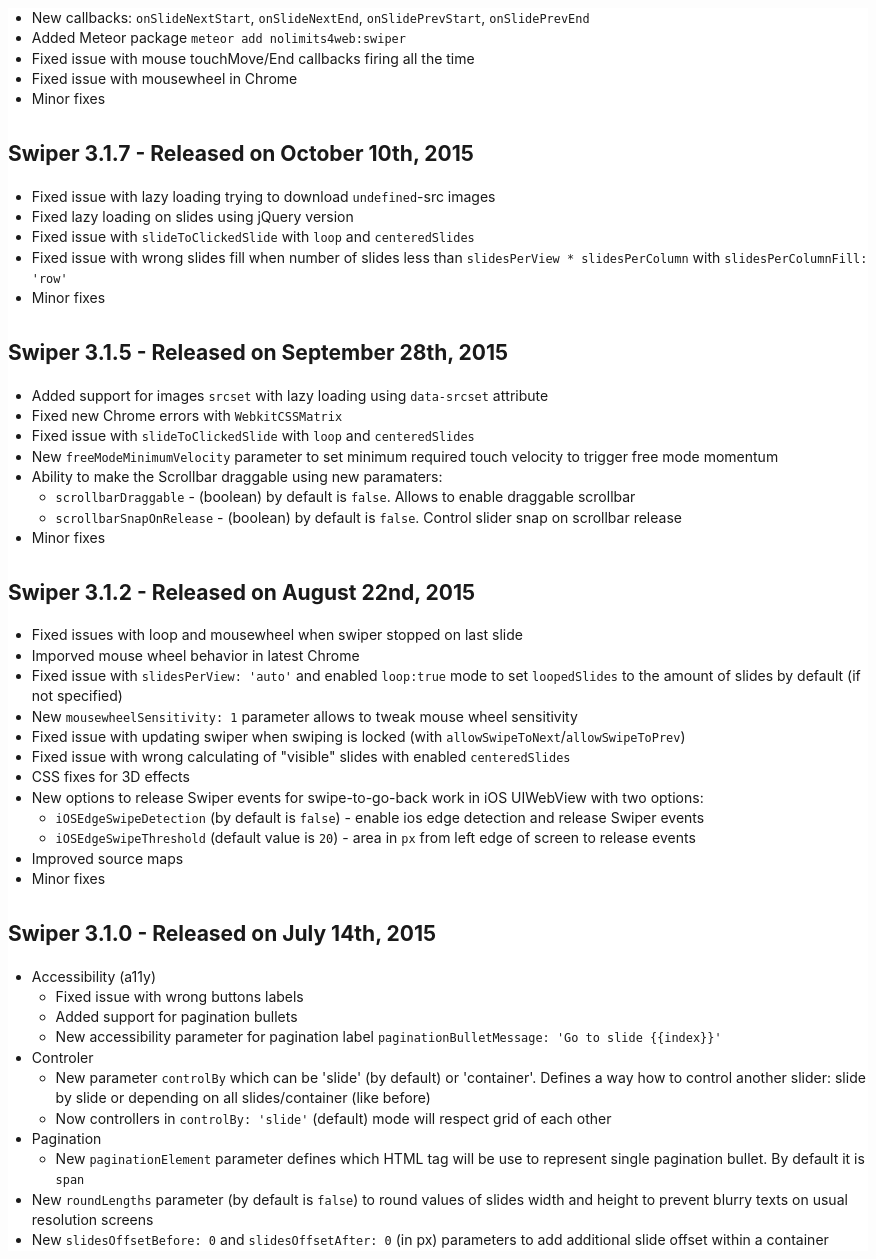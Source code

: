   * New callbacks: `onSlideNextStart`, `onSlideNextEnd`, `onSlidePrevStart`, `onSlidePrevEnd`
  * Added Meteor package `meteor add nolimits4web:swiper`
  * Fixed issue with mouse touchMove/End callbacks firing all the time
  * Fixed issue with mousewheel in Chrome
  * Minor fixes

## Swiper 3.1.7 - Released on October 10th, 2015
  * Fixed issue with lazy loading trying to download `undefined`-src images
  * Fixed lazy loading on slides using jQuery version
  * Fixed issue with `slideToClickedSlide` with `loop` and `centeredSlides`
  * Fixed issue with wrong slides fill when number of slides less than `slidesPerView * slidesPerColumn` with `slidesPerColumnFill: 'row'`
  * Minor fixes

## Swiper 3.1.5 - Released on September 28th, 2015
  * Added support for images `srcset` with lazy loading using `data-srcset` attribute
  * Fixed new Chrome errors with `WebkitCSSMatrix`
  * Fixed issue with `slideToClickedSlide` with `loop` and `centeredSlides`
  * New `freeModeMinimumVelocity` parameter to set minimum required touch velocity to trigger free mode momentum
  * Ability to make the Scrollbar draggable using new paramaters:
    * `scrollbarDraggable` - (boolean) by default is `false`. Allows to enable draggable scrollbar
    * `scrollbarSnapOnRelease` - (boolean) by default is `false`. Control slider snap on scrollbar release
  * Minor fixes

## Swiper 3.1.2 - Released on August 22nd, 2015
  * Fixed issues with loop and mousewheel when swiper stopped on last slide
  * Imporved mouse wheel behavior in latest Chrome
  * Fixed issue with `slidesPerView: 'auto'` and enabled `loop:true` mode to set `loopedSlides` to the amount of slides by default (if not specified)
  * New `mousewheelSensitivity: 1` parameter allows to tweak mouse wheel sensitivity
  * Fixed issue with updating swiper when swiping is locked (with `allowSwipeToNext`/`allowSwipeToPrev`)
  * Fixed issue with wrong calculating of "visible" slides with enabled `centeredSlides`
  * CSS fixes for 3D effects
  * New options to release Swiper events for swipe-to-go-back work in iOS UIWebView with two options:
    * `iOSEdgeSwipeDetection` (by default is `false`) - enable ios edge detection and release Swiper events
    * `iOSEdgeSwipeThreshold` (default value is `20`) - area in `px` from left edge of screen to release events
  * Improved source maps
  * Minor fixes

## Swiper 3.1.0 - Released on July 14th, 2015
  * Accessibility (a11y)
    * Fixed issue with wrong buttons labels
    * Added support for pagination bullets
    * New accessibility parameter for pagination label `paginationBulletMessage: 'Go to slide {{index}}'`
  * Controler
    * New parameter `controlBy` which can be 'slide' (by default) or 'container'. Defines a way how to control another slider: slide by slide or depending on all slides/container (like before)
    * Now controllers in `controlBy: 'slide'` (default) mode will respect grid of each other
  * Pagination
    * New `paginationElement` parameter defines which HTML tag will be use to represent single pagination bullet. By default it is `span`
  * New `roundLengths` parameter (by default is `false`) to round values of slides width and height to prevent blurry texts on usual resolution screens
  * New `slidesOffsetBefore: 0` and `slidesOffsetAfter: 0` (in px) parameters to add additional slide offset within a container
